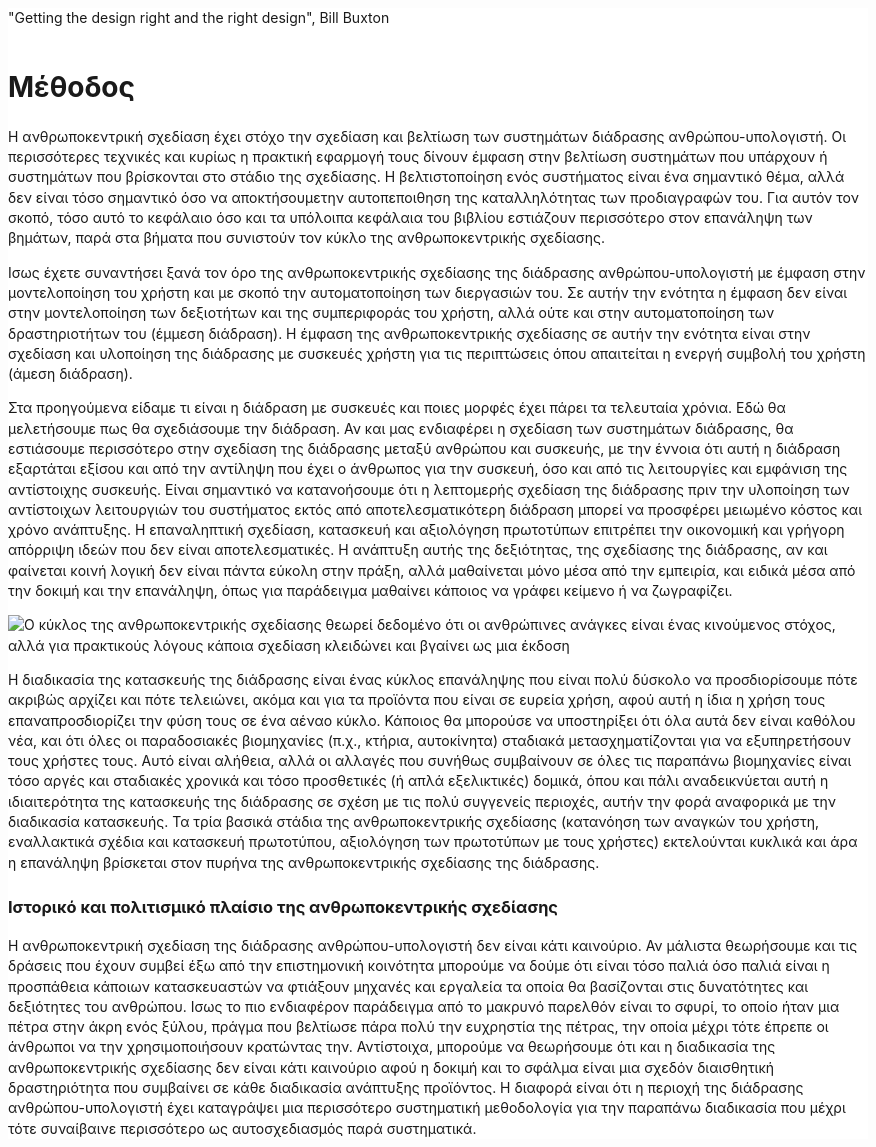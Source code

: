 "Getting the design right and the right design", Bill Buxton

# Μέθοδος

Η ανθρωποκεντρική σχεδίαση έχει στόχο την σχεδίαση και βελτίωση των συστημάτων διάδρασης ανθρώπου-υπολογιστή. Οι περισσότερες τεχνικές και κυρίως η πρακτική εφαρμογή τους δίνουν έμφαση στην βελτίωση συστημάτων που υπάρχουν ή συστημάτων που βρίσκονται στο στάδιο της σχεδίασης. Η βελτιστοποίηση ενός συστήματος είναι ένα σημαντικό θέμα, αλλά δεν είναι τόσο σημαντικό όσο να αποκτήσουμετην αυτοπεποιθηση της καταλληλότητας των προδιαγραφών του. Για αυτόν τον σκοπό, τόσο αυτό το κεφάλαιο όσο και τα υπόλοιπα κεφάλαια του βιβλίου εστιάζουν περισσότερο στον επανάληψη των βημάτων, παρά στα βήματα που συνιστούν τον κύκλο της ανθρωποκεντρικής σχεδίασης.

Ισως έχετε συναντήσει ξανά τον όρο της ανθρωποκεντρικής σχεδίασης της διάδρασης ανθρώπου-υπολογιστή με έμφαση στην μοντελοποίηση του χρήστη και με σκοπό την αυτοματοποίηση των διεργασιών του. Σε αυτήν την ενότητα η έμφαση δεν είναι στην μοντελοποίηση των δεξιοτήτων και της συμπεριφοράς του χρήστη, αλλά ούτε και στην αυτοματοποίηση των δραστηριοτήτων του (έμμεση διάδραση). Η έμφαση της ανθρωποκεντρικής σχεδίασης σε αυτήν την ενότητα είναι στην σχεδίαση και υλοποίηση της διάδρασης με συσκευές χρήστη για τις περιπτώσεις όπου απαιτείται η ενεργή συμβολή του χρήστη (άμεση διάδραση).

Στα προηγούμενα είδαμε τι είναι η διάδραση με συσκευές και ποιες μορφές έχει πάρει τα τελευταία χρόνια. Εδώ θα μελετήσουμε πως θα σχεδιάσουμε την διάδραση. Αν και μας ενδιαφέρει η σχεδίαση των συστημάτων διάδρασης, θα εστιάσουμε περισσότερο στην σχεδίαση της διάδρασης μεταξύ ανθρώπου και συσκευής, με την έννοια ότι αυτή η διάδραση εξαρτάται εξίσου και από την αντίληψη που έχει ο άνθρωπος για την συσκευή, όσο και από τις λειτουργίες και εμφάνιση της αντίστοιχης συσκευής. Είναι σημαντικό να κατανοήσουμε ότι η λεπτομερής σχεδίαση της διάδρασης πριν την υλοποίηση των αντίστοιχων λειτουργιών του συστήματος εκτός από αποτελεσματικότερη διάδραση μπορεί να προσφέρει μειωμένο κόστος και χρόνο ανάπτυξης. Η επαναληπτική σχεδίαση, κατασκευή και αξιολόγηση πρωτοτύπων επιτρέπει την οικονομική και γρήγορη απόρριψη ιδεών που δεν είναι αποτελεσματικές. Η ανάπτυξη αυτής της δεξιότητας, της σχεδίασης της διάδρασης, αν και φαίνεται κοινή λογική δεν είναι πάντα εύκολη στην πράξη, αλλά μαθαίνεται μόνο μέσα από την εμπειρία, και ειδικά μέσα από την δοκιμή και την επανάληψη, όπως για παράδειγμα μαθαίνει κάποιος να γράφει κείμενο ή να ζωγραφίζει.

![Ο κύκλος της ανθρωποκεντρικής σχεδίασης θεωρεί δεδομένο ότι οι ανθρώπινες ανάγκες είναι ένας κινούμενος στόχος, αλλά για πρακτικούς λόγους κάποια σχεδίαση κλειδώνει και βγαίνει ως μια έκδοση](../images/ch02/human-centered-design.jpg)

H διαδικασία της κατασκευής της διάδρασης είναι ένας κύκλος επανάληψης που είναι πολύ δύσκολο να προσδιορίσουμε πότε ακριβώς αρχίζει και πότε τελειώνει, ακόμα και για τα προϊόντα που είναι σε ευρεία χρήση, αφού αυτή η ίδια η χρήση τους επαναπροσδιορίζει την φύση τους σε ένα αέναο κύκλο. Κάποιος θα μπορούσε να υποστηρίξει ότι όλα αυτά δεν είναι καθόλου νέα, και ότι όλες οι παραδοσιακές βιομηχανίες (π.χ., κτήρια, αυτοκίνητα) σταδιακά μετασχηματίζονται για να εξυπηρετήσουν τους χρήστες τους. Αυτό είναι αλήθεια, αλλά οι αλλαγές που συνήθως συμβαίνουν σε όλες τις παραπάνω βιομηχανίες είναι τόσο αργές και σταδιακές χρονικά και τόσο προσθετικές (ή απλά εξελικτικές) δομικά, όπου και πάλι αναδεικνύεται αυτή η ιδιαιτερότητα της κατασκευής της διάδρασης σε σχέση με τις πολύ συγγενείς περιοχές, αυτήν την φορά αναφορικά με την διαδικασία κατασκευής. Τα τρία βασικά στάδια της ανθρωποκεντρικής σχεδίασης (κατανόηση των αναγκών του χρήστη, εναλλακτικά σχέδια και κατασκευή πρωτοτύπου, αξιολόγηση των πρωτοτύπων με τους χρήστες) εκτελούνται κυκλικά και άρα η επανάληψη βρίσκεται στον πυρήνα της ανθρωποκεντρικής σχεδίασης της διάδρασης.

### Ιστορικό και πολιτισμικό πλαίσιο της ανθρωποκεντρικής σχεδίασης

Η ανθρωποκεντρική σχεδίαση της διάδρασης ανθρώπου-υπολογιστή δεν είναι κάτι καινούριο. Αν μάλιστα θεωρήσουμε και τις δράσεις που έχουν συμβεί έξω από την επιστημονική κοινότητα μπορούμε να δούμε ότι είναι τόσο παλιά όσο παλιά είναι η προσπάθεια κάποιων κατασκευαστών να φτιάξουν μηχανές και εργαλεία τα οποία θα βασίζονται στις δυνατότητες και δεξιότητες του ανθρώπου. Ισως το πιο ενδιαφέρον παράδειγμα από το μακρυνό παρελθόν είναι το σφυρί, το οποίο ήταν μια πέτρα στην άκρη ενός ξύλου, πράγμα που βελτίωσε πάρα πολύ την ευχρηστία της πέτρας, την οποία μέχρι τότε έπρεπε οι άνθρωποι να την χρησιμοποιήσουν κρατώντας την. Αντίστοιχα, μπορούμε να θεωρήσουμε ότι και η διαδικασία της ανθρωποκεντρικής σχεδίασης δεν είναι κάτι καινούριο αφού η δοκιμή και το σφάλμα είναι μια σχεδόν διαισθητική δραστηριότητα που συμβαίνει σε κάθε διαδικασία ανάπτυξης προϊόντος. Η διαφορά είναι ότι η περιοχή της διάδρασης ανθρώπου-υπολογιστή έχει καταγράψει μια περισσότερο συστηματική μεθοδολογία για την παραπάνω διαδικασία που μέχρι τότε συναίβαινε περισσότερο ως αυτοσχεδιασμός παρά συστηματικά.
